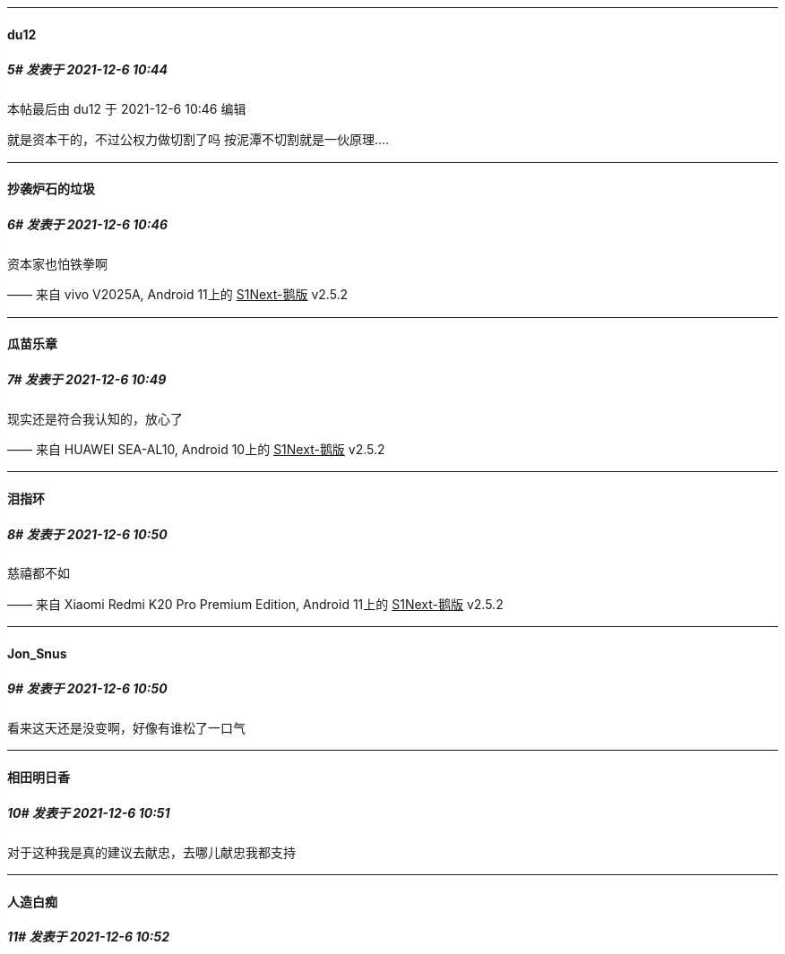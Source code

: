 *****

####  du12  
##### 5#       发表于 2021-12-6 10:44

 本帖最后由 du12 于 2021-12-6 10:46 编辑 

就是资本干的，不过公权力做切割了吗 按泥潭不切割就是一伙原理....

*****

####  抄袭炉石的垃圾  
##### 6#       发表于 2021-12-6 10:46

资本家也怕铁拳啊

—— 来自 vivo V2025A, Android 11上的 [S1Next-鹅版](https://github.com/ykrank/S1-Next/releases) v2.5.2

*****

####  瓜苗乐章  
##### 7#       发表于 2021-12-6 10:49

现实还是符合我认知的，放心了

—— 来自 HUAWEI SEA-AL10, Android 10上的 [S1Next-鹅版](https://github.com/ykrank/S1-Next/releases) v2.5.2

*****

####  泪指环  
##### 8#       发表于 2021-12-6 10:50

慈禧都不如

—— 来自 Xiaomi Redmi K20 Pro Premium Edition, Android 11上的 [S1Next-鹅版](https://github.com/ykrank/S1-Next/releases) v2.5.2

*****

####  Jon_Snus  
##### 9#       发表于 2021-12-6 10:50

看来这天还是没变啊，好像有谁松了一口气

*****

####  相田明日香  
##### 10#       发表于 2021-12-6 10:51

对于这种我是真的建议去献忠，去哪儿献忠我都支持

*****

####  人造白痴  
##### 11#       发表于 2021-12-6 10:52
